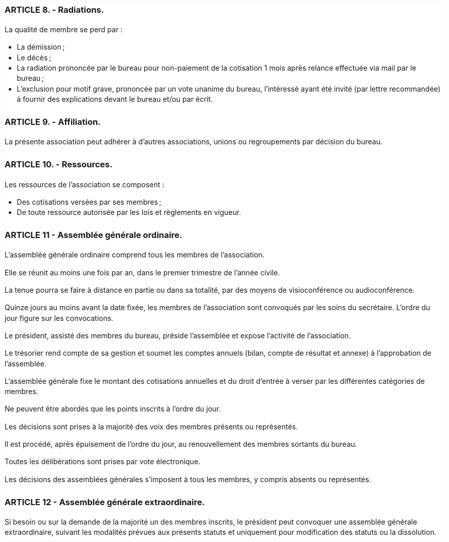 ### ARTICLE 8. - Radiations.
La qualité de membre se perd par :

* La démission ;
* Le décès ;
* La radiation prononcée par le bureau pour non-paiement de la cotisation 1 mois après relance effectuée via mail par le bureau ;
* L’exclusion pour motif grave, prononcée par un vote unanime du bureau, l’intéressé ayant été invité (par lettre recommandée) à fournir des explications devant le bureau et/ou par écrit.


### ARTICLE 9. - Affiliation.
La présente association peut adhérer à d’autres associations, unions ou regroupements par décision du bureau.

### ARTICLE 10. - Ressources.
Les ressources de l’association se composent :
* Des cotisations versées par ses membres ;
* De toute ressource autorisée par les lois et règlements en vigueur.

### ARTICLE 11 - Assemblée générale ordinaire.
L’assemblée générale ordinaire comprend tous les membres de l’association.

Elle se réunit au moins une fois par an, dans le premier trimestre de l’année civile.

La tenue pourra se faire à distance en partie ou dans sa totalité, par des moyens de visioconférence ou audioconférence.

Quinze jours au moins avant la date fixée, les membres de l’association sont convoqués par les soins du secrétaire. L’ordre du jour figure sur les convocations.

Le président, assisté des membres du bureau, préside l’assemblée et expose l’activité de l’association.

Le trésorier rend compte de sa gestion et soumet les comptes annuels (bilan, compte de résultat et annexe) à l’approbation de l’assemblée.

L’assemblée générale fixe le montant des cotisations annuelles et du droit d’entrée à verser par les différentes catégories de membres.

Ne peuvent être abordés que les points inscrits à l’ordre du jour.

Les décisions sont prises à la majorité des voix des membres présents ou représentés.

Il est procédé, après épuisement de l’ordre du jour, au renouvellement des membres sortants du bureau.

Toutes les délibérations sont prises par vote électronique.

Les décisions des assemblées générales s’imposent à tous les membres, y compris absents ou représentés.

### ARTICLE 12 - Assemblée générale extraordinaire.
Si besoin ou sur la demande de la majorité un des membres inscrits, le président peut convoquer une assemblée générale extraordinaire, suivant les modalités prévues aux présents statuts et uniquement pour modification des statuts ou la dissolution.
